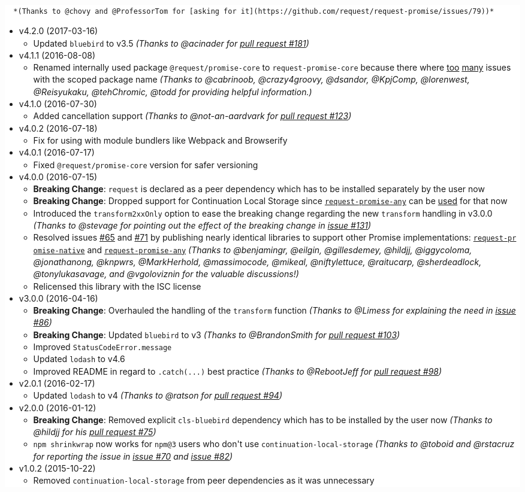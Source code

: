       *(Thanks to @chovy and @ProfessorTom for [asking for it](https://github.com/request/request-promise/issues/79))*
- v4.2.0 (2017-03-16)
    - Updated `bluebird` to v3.5
      *(Thanks to @acinader for [pull request #181](https://github.com/request/request-promise/pull/181))*
- v4.1.1 (2016-08-08)
    - Renamed internally used package `@request/promise-core` to `request-promise-core` because there where [too](https://github.com/request/request-promise/issues/137) [many](https://github.com/request/request-promise/issues/141) issues with the scoped package name
      *(Thanks to @cabrinoob, @crazy4groovy, @dsandor, @KpjComp, @lorenwest, @Reisyukaku, @tehChromic, @todd for providing helpful information.)*
- v4.1.0 (2016-07-30)
    - Added cancellation support
      *(Thanks to @not-an-aardvark for [pull request #123](https://github.com/request/request-promise/pull/123))*
- v4.0.2 (2016-07-18)
    - Fix for using with module bundlers like Webpack and Browserify
- v4.0.1 (2016-07-17)
    - Fixed `@request/promise-core` version for safer versioning
- v4.0.0 (2016-07-15)
    - **Breaking Change**: `request` is declared as a peer dependency which has to be installed separately by the user now
    - **Breaking Change**: Dropped support for Continuation Local Storage since [`request-promise-any`](https://github.com/request/request-promise-any) can be [used](https://github.com/request/request-promise/wiki/Getting-Back-Support-for-Continuation-Local-Storage) for that now
    - Introduced the `transform2xxOnly` option to ease the breaking change regarding the new `transform` handling in v3.0.0
      *(Thanks to @stevage for pointing out the effect of the breaking change in [issue #131](https://github.com/request/request-promise/issues/131))*
    - Resolved issues [#65](https://github.com/request/request-promise/issues/65) and [#71](https://github.com/request/request-promise/issues/71) by publishing nearly identical libraries to support other Promise implementations: [`request-promise-native`](https://github.com/request/request-promise-native) and [`request-promise-any`](https://github.com/request/request-promise-any)
      *(Thanks to @benjamingr, @eilgin, @gillesdemey, @hildjj, @iggycoloma, @jonathanong, @knpwrs, @MarkHerhold, @massimocode, @mikeal, @niftylettuce, @raitucarp, @sherdeadlock, @tonylukasavage, and @vgoloviznin for the valuable discussions!)*
    - Relicensed this library with the ISC license
- v3.0.0 (2016-04-16)
    - **Breaking Change**: Overhauled the handling of the `transform` function
      *(Thanks to @Limess for explaining the need in [issue #86](https://github.com/request/request-promise/issues/86))*
    - **Breaking Change**: Updated `bluebird` to v3
      *(Thanks to @BrandonSmith for [pull request #103](https://github.com/request/request-promise/pull/103))*
    - Improved `StatusCodeError.message`
    - Updated `lodash` to v4.6
    - Improved README in regard to `.catch(...)` best practice
      *(Thanks to @RebootJeff for [pull request #98](https://github.com/request/request-promise/pull/98))*
- v2.0.1 (2016-02-17)
    - Updated `lodash` to v4
      *(Thanks to @ratson for [pull request #94](https://github.com/request/request-promise/pull/94))*
- v2.0.0 (2016-01-12)
    - **Breaking Change**: Removed explicit `cls-bluebird` dependency which has to be installed by the user now
      *(Thanks to @hildjj for his [pull request #75](https://github.com/request/request-promise/pull/75))*
	- `npm shrinkwrap` now works for `npm@3` users who don't use `continuation-local-storage`
	  *(Thanks to @toboid and @rstacruz for reporting the issue in [issue #70](https://github.com/request/request-promise/issues/70) and [issue #82](https://github.com/request/request-promise/issues/82))*
- v1.0.2 (2015-10-22)
    - Removed `continuation-local-storage` from peer dependencies as it was unnecessary